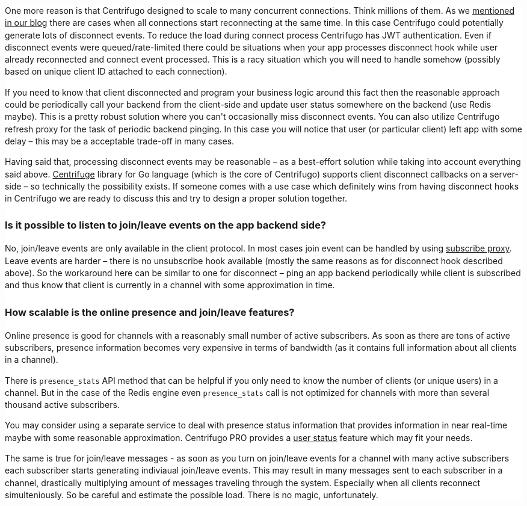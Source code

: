 One more reason is that Centrifugo designed to scale to many concurrent connections. Think millions of them. As we [mentioned in our blog](https://centrifugal.dev/blog/2020/11/12/scaling-websocket#massive-reconnect) there are cases when all connections start reconnecting at the same time. In this case Centrifugo could potentially generate lots of disconnect events. To reduce the load during connect process Centrifugo has JWT authentication. Even if disconnect events were queued/rate-limited there could be situations when your app processes disconnect hook while user already reconnected and connect event processed. This is a racy situation which you will need to handle somehow (possibly based on unique client ID attached to each connection).

If you need to know that client disconnected and program your business logic around this fact then the reasonable approach could be periodically call your backend from the client-side and update user status somewhere on the backend (use Redis maybe). This is a pretty robust solution where you can't occasionally miss disconnect events. You can also utilize Centrifugo refresh proxy for the task of periodic backend pinging. In this case you will notice that user (or particular client) left app with some delay – this may be a acceptable trade-off in many cases.

Having said that, processing disconnect events may be reasonable – as a best-effort solution while taking into account everything said above. [Centrifuge](https://github.com/centrifugal/centrifuge) library for Go language (which is the core of Centrifugo) supports client disconnect callbacks on a server-side – so technically the possibility exists. If someone comes with a use case which definitely wins from having disconnect hooks in Centrifugo we are ready to discuss this and try to design a proper solution together.

### Is it possible to listen to join/leave events on the app backend side?

No, join/leave events are only available in the client protocol. In most cases join event can be handled by using [subscribe proxy](../server/proxy.md#subscribe-proxy). Leave events are harder – there is no unsubscribe hook available (mostly the same reasons as for disconnect hook described above). So the workaround here can be similar to one for disconnect – ping an app backend periodically while client is subscribed and thus know that client is currently in a channel with some approximation in time.

### How scalable is the online presence and join/leave features?

Online presence is good for channels with a reasonably small number of active subscribers. As soon as there are tons of active subscribers, presence information becomes very expensive in terms of bandwidth (as it contains full information about all clients in a channel).

There is `presence_stats` API method that can be helpful if you only need to know the number of clients (or unique users) in a channel. But in the case of the Redis engine even `presence_stats` call is not optimized for channels with more than several thousand active subscribers.

You may consider using a separate service to deal with presence status information that provides information in near real-time maybe with some reasonable approximation. Centrifugo PRO provides a [user status](../pro/user_status.md) feature which may fit your needs.

The same is true for join/leave messages - as soon as you turn on join/leave events for a channel with many active subscribers each subscriber starts generating indiviaual join/leave events. This may result in many messages sent to each subscriber in a channel, drastically multiplying amount of messages traveling through the system. Especially when all clients reconnect simulteniously. So be careful and estimate the possible load. There is no magic, unfortunately.

